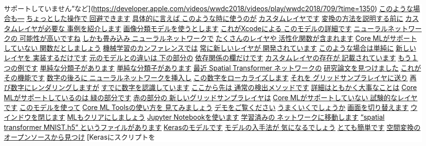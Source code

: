 サポートしていません”など](https://developer.apple.com/videos/wwdc2018/videos/play/wwdc2018/709/?time=1350) [このような場合も―](https://developer.apple.com/videos/wwdc2018/videos/play/wwdc2018/709/?time=1355) [ちょっとした操作で
回避できます](https://developer.apple.com/videos/wwdc2018/videos/play/wwdc2018/709/?time=1357) [具体的に言えば
このような時に使うのが](https://developer.apple.com/videos/wwdc2018/videos/play/wwdc2018/709/?time=1361) [カスタムレイヤです](https://developer.apple.com/videos/wwdc2018/videos/play/wwdc2018/709/?time=1366) [変換の方法を説明する前に](https://developer.apple.com/videos/wwdc2018/videos/play/wwdc2018/709/?time=1368) [カスタムレイヤが必要な
事例を紹介します](https://developer.apple.com/videos/wwdc2018/videos/play/wwdc2018/709/?time=1373) [画像分類モデルを使うとします](https://developer.apple.com/videos/wwdc2018/videos/play/wwdc2018/709/?time=1381) [これがXcodeによる
このモデルの詳細です](https://developer.apple.com/videos/wwdc2018/videos/play/wwdc2018/709/?time=1383) [ニューラルネットワークの
可能性が高いですね](https://developer.apple.com/videos/wwdc2018/videos/play/wwdc2018/709/?time=1388) [しかも畳み込み
ニューラルネットワークで](https://developer.apple.com/videos/wwdc2018/videos/play/wwdc2018/709/?time=1393) [たくさんのレイヤや
活性化関数が含まれます](https://developer.apple.com/videos/wwdc2018/videos/play/wwdc2018/709/?time=1396) [Core MLがサポートしていない
関数だとしましょう](https://developer.apple.com/videos/wwdc2018/videos/play/wwdc2018/709/?time=1400) [機械学習のカンファレンスでは](https://developer.apple.com/videos/wwdc2018/videos/play/wwdc2018/709/?time=1405) [常に新しいレイヤが
開発されています](https://developer.apple.com/videos/wwdc2018/videos/play/wwdc2018/709/?time=1410) [このような場合は単純に](https://developer.apple.com/videos/wwdc2018/videos/play/wwdc2018/709/?time=1415) [新しいレイヤを
実装するだけです](https://developer.apple.com/videos/wwdc2018/videos/play/wwdc2018/709/?time=1418) [元のモデルとの違いは
下の部分の](https://developer.apple.com/videos/wwdc2018/videos/play/wwdc2018/709/?time=1422) [依存関係の欄だけです](https://developer.apple.com/videos/wwdc2018/videos/play/wwdc2018/709/?time=1426) [カスタムレイヤの存在が
記載されています](https://developer.apple.com/videos/wwdc2018/videos/play/wwdc2018/709/?time=1429) [もう１つの例です](https://developer.apple.com/videos/wwdc2018/videos/play/wwdc2018/709/?time=1435) [単純な分類子があります](https://developer.apple.com/videos/wwdc2018/videos/play/wwdc2018/709/?time=1437) [単純な分類子があります](https://developer.apple.com/videos/wwdc2018/videos/play/wwdc2018/709/?time=1437) [最近 Spatial Transformer
ネットワークの](https://developer.apple.com/videos/wwdc2018/videos/play/wwdc2018/709/?time=1441) [研究論文を見つけました](https://developer.apple.com/videos/wwdc2018/videos/play/wwdc2018/709/?time=1445) [これがその機能です](https://developer.apple.com/videos/wwdc2018/videos/play/wwdc2018/709/?time=1447) [数字の後ろに
ニューラルネットワークを挿入し](https://developer.apple.com/videos/wwdc2018/videos/play/wwdc2018/709/?time=1450) [この数字をローカライズします](https://developer.apple.com/videos/wwdc2018/videos/play/wwdc2018/709/?time=1454) [それを
グリッドサンプラレイヤに送り](https://developer.apple.com/videos/wwdc2018/videos/play/wwdc2018/709/?time=1457) [再び数字にレンダリングしますが](https://developer.apple.com/videos/wwdc2018/videos/play/wwdc2018/709/?time=1460) [すでに数字を認識しています](https://developer.apple.com/videos/wwdc2018/videos/play/wwdc2018/709/?time=1463) [ここから先は
通常の検出メソッドです](https://developer.apple.com/videos/wwdc2018/videos/play/wwdc2018/709/?time=1465) [詳細はともかく大事なことは](https://developer.apple.com/videos/wwdc2018/videos/play/wwdc2018/709/?time=1469) [Core MLがサポートしているのは
緑の部分です](https://developer.apple.com/videos/wwdc2018/videos/play/wwdc2018/709/?time=1472) [赤の部分の
新しいグリッドサンプラレイヤは](https://developer.apple.com/videos/wwdc2018/videos/play/wwdc2018/709/?time=1477) [Core MLがサポートしていない
試験的なレイヤです](https://developer.apple.com/videos/wwdc2018/videos/play/wwdc2018/709/?time=1480) [このモデルを使って](https://developer.apple.com/videos/wwdc2018/videos/play/wwdc2018/709/?time=1484) [Core ML Toolsの使い方を
見てみましょう](https://developer.apple.com/videos/wwdc2018/videos/play/wwdc2018/709/?time=1487) [デモをご覧ください](https://developer.apple.com/videos/wwdc2018/videos/play/wwdc2018/709/?time=1491) [うまくいくでしょうか](https://developer.apple.com/videos/wwdc2018/videos/play/wwdc2018/709/?time=1500) [画面を切り替えます](https://developer.apple.com/videos/wwdc2018/videos/play/wwdc2018/709/?time=1503) [ウインドウを閉じます](https://developer.apple.com/videos/wwdc2018/videos/play/wwdc2018/709/?time=1507) [MLもクリアにしましょう](https://developer.apple.com/videos/wwdc2018/videos/play/wwdc2018/709/?time=1514) [Jupyter Notebookを使います](https://developer.apple.com/videos/wwdc2018/videos/play/wwdc2018/709/?time=1518) [学習済みの
ネットワークに移動します](https://developer.apple.com/videos/wwdc2018/videos/play/wwdc2018/709/?time=1529) [“spatial transformer MNIST.h5”
というファイルがあります](https://developer.apple.com/videos/wwdc2018/videos/play/wwdc2018/709/?time=1534) [Kerasのモデルです](https://developer.apple.com/videos/wwdc2018/videos/play/wwdc2018/709/?time=1539) [モデルの入手法が
気になるでしょう](https://developer.apple.com/videos/wwdc2018/videos/play/wwdc2018/709/?time=1542) [とても簡単です](https://developer.apple.com/videos/wwdc2018/videos/play/wwdc2018/709/?time=1548) [空間変換の
オープンソースから見つけ](https://developer.apple.com/videos/wwdc2018/videos/play/wwdc2018/709/?time=1550) [Kerasにスクリプトを